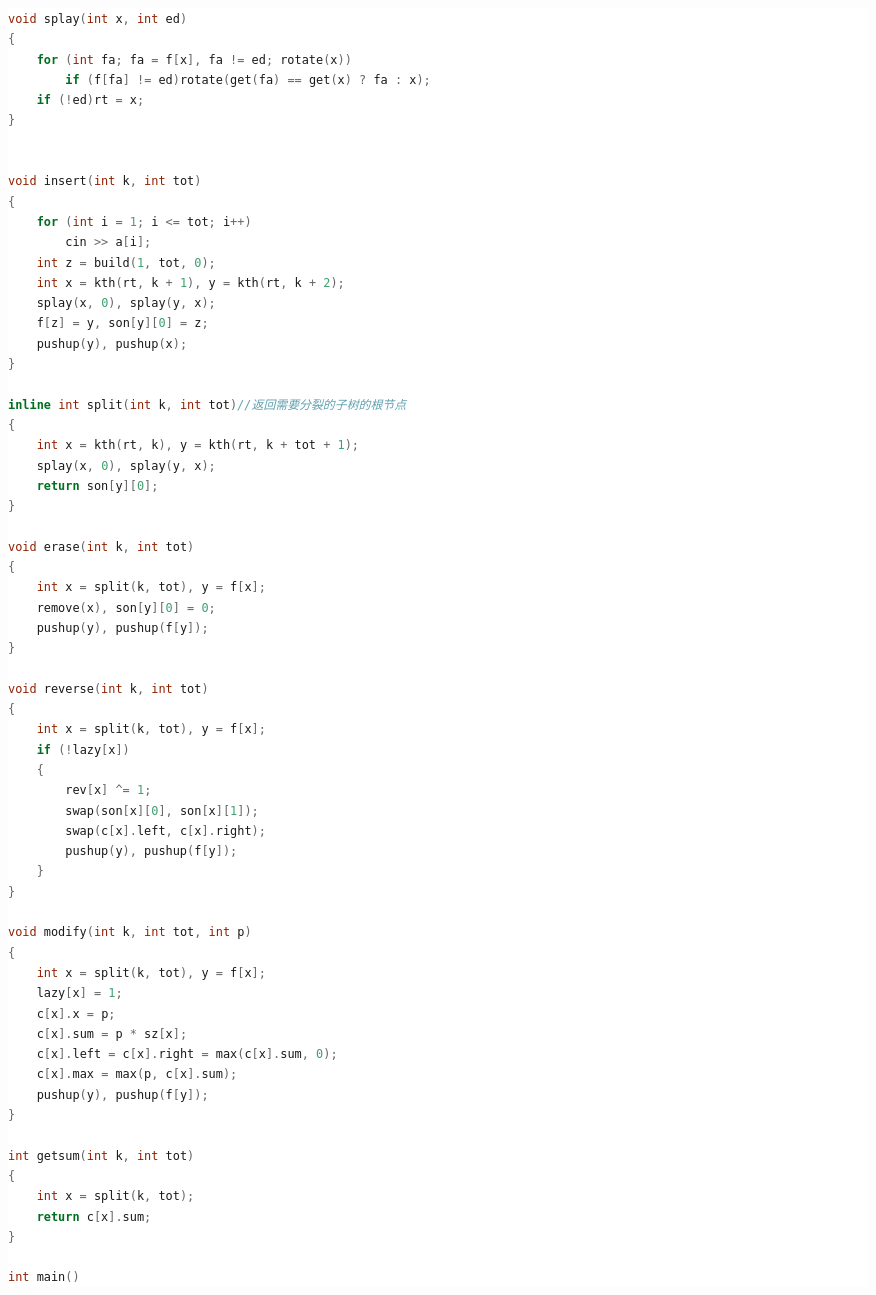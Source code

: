 ```c++
void splay(int x, int ed)
{
    for (int fa; fa = f[x], fa != ed; rotate(x))
        if (f[fa] != ed)rotate(get(fa) == get(x) ? fa : x);
    if (!ed)rt = x;
}


void insert(int k, int tot)
{
    for (int i = 1; i <= tot; i++)
        cin >> a[i];
    int z = build(1, tot, 0);
    int x = kth(rt, k + 1), y = kth(rt, k + 2);
    splay(x, 0), splay(y, x);
    f[z] = y, son[y][0] = z;
    pushup(y), pushup(x);
}

inline int split(int k, int tot)//返回需要分裂的子树的根节点
{
    int x = kth(rt, k), y = kth(rt, k + tot + 1);
    splay(x, 0), splay(y, x);
    return son[y][0];
}

void erase(int k, int tot)
{
    int x = split(k, tot), y = f[x];
    remove(x), son[y][0] = 0;
    pushup(y), pushup(f[y]);
}

void reverse(int k, int tot)
{
    int x = split(k, tot), y = f[x];
    if (!lazy[x])
    {
        rev[x] ^= 1;
        swap(son[x][0], son[x][1]);
        swap(c[x].left, c[x].right);
        pushup(y), pushup(f[y]);
    }
}

void modify(int k, int tot, int p)
{
    int x = split(k, tot), y = f[x];
    lazy[x] = 1;
    c[x].x = p;
    c[x].sum = p * sz[x];
    c[x].left = c[x].right = max(c[x].sum, 0);
    c[x].max = max(p, c[x].sum);
    pushup(y), pushup(f[y]);
}

int getsum(int k, int tot)
{
    int x = split(k, tot);
    return c[x].sum;
}

int main()
```